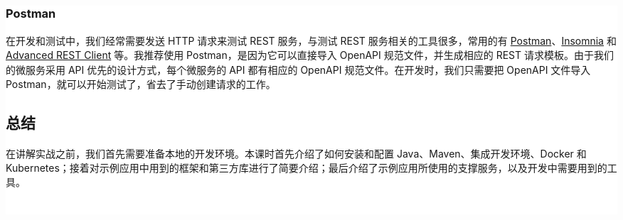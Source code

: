 ### Postman

在开发和测试中，我们经常需要发送 HTTP 请求来测试 REST 服务，与测试 REST 服务相关的工具很多，常用的有 [Postman](https://www.postman.com/)、[Insomnia](https://insomnia.rest/) 和 [Advanced REST Client](https://install.advancedrestclient.com/install) 等。我推荐使用 Postman，是因为它可以直接导入 OpenAPI 规范文件，并生成相应的 REST 请求模板。由于我们的微服务采用 API 优先的设计方式，每个微服务的 API 都有相应的 OpenAPI 规范文件。在开发时，我们只需要把 OpenAPI 文件导入 Postman，就可以开始测试了，省去了手动创建请求的工作。

总结
---

在讲解实战之前，我们首先需要准备本地的开发环境。本课时首先介绍了如何安装和配置 Java、Maven、集成开发环境、Docker 和 Kubernetes；接着对示例应用中用到的框架和第三方库进行了简要介绍；最后介绍了示例应用所使用的支撑服务，以及开发中需要用到的工具。

<br />


